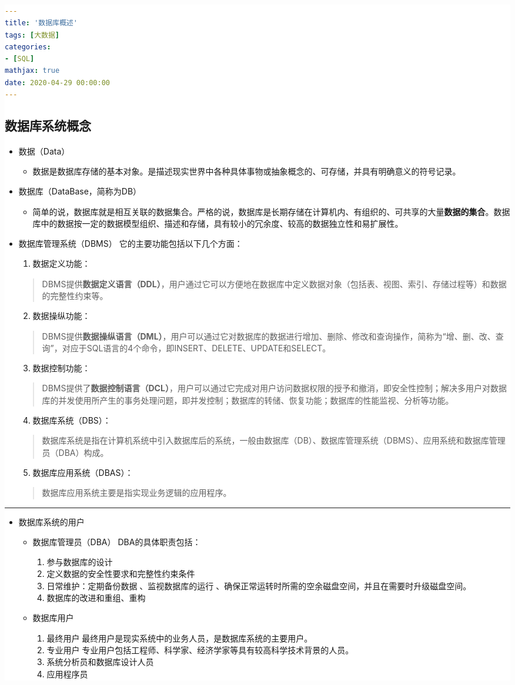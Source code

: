 ```yaml
---
title: '数据库概述'
tags: [大数据]
categories: 
- [SQL]
mathjax: true
date: 2020-04-29 00:00:00
---
```


## 数据库系统概念
- 数据（Data）
  
  - 数据是数据库存储的基本对象。是描述现实世界中各种具体事物或抽象概念的、可存储，并具有明确意义的符号记录。
- 数据库（DataBase，简称为DB）
  
  - 简单的说，数据库就是相互关联的数据集合。严格的说，数据库是长期存储在计算机内、有组织的、可共享的大量**数据的集合**。数据库中的数据按一定的数据模型组织、描述和存储，具有较小的冗余度、较高的数据独立性和易扩展性。
- 数据库管理系统（DBMS）
  它的主要功能包括以下几个方面：
  1. 数据定义功能：
     
  > DBMS提供**数据定义语言（DDL）**，用户通过它可以方便地在数据库中定义数据对象（包括表、视图、索引、存储过程等）和数据的完整性约束等。

  2. 数据操纵功能：

  > DBMS提供**数据操纵语言（DML）**，用户可以通过它对数据库的数据进行增加、删除、修改和查询操作，简称为“增、删、改、查询”，对应于SQL语言的4个命令，即INSERT、DELETE、UPDATE和SELECT。 

  3. 数据控制功能：
  
  > DBMS提供了**数据控制语言（DCL）**，用户可以通过它完成对用户访问数据权限的授予和撤消，即安全性控制；解决多用户对数据库的并发使用所产生的事务处理问题，即并发控制；数据库的转储、恢复功能；数据库的性能监视、分析等功能。

  4. 数据库系统（DBS）：
     
  > 数据库系统是指在计算机系统中引入数据库后的系统，一般由数据库（DB）、数据库管理系统（DBMS）、应用系统和数据库管理员（DBA）构成。

  5. 数据库应用系统（DBAS）：
     
  > 数据库应用系统主要是指实现业务逻辑的应用程序。

------

- 数据库系统的用户
  - 数据库管理员（DBA）
    DBA的具体职责包括：
    1. 参与数据库的设计
    2. 定义数据的安全性要求和完整性约束条件
    3. 日常维护：定期备份数据 、监视数据库的运行 、确保正常运转时所需的空余磁盘空间，并且在需要时升级磁盘空间。 
    4. 数据库的改进和重组、重构

  - 数据库用户
    1. 最终用户
       最终用户是现实系统中的业务人员，是数据库系统的主要用户。 
    2. 专业用户
       专业用户包括工程师、科学家、经济学家等具有较高科学技术背景的人员。 
    3. 系统分析员和数据库设计人员
    4. 应用程序员
